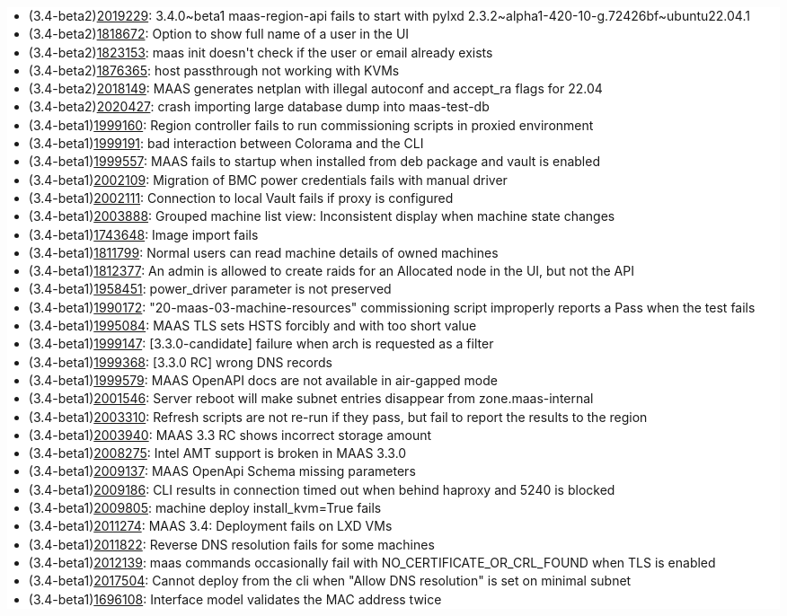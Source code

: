 - (3.4-beta2)[2019229](https://bugs.launchpad.net/bugs/2019229): 3.4.0~beta1 maas-region-api fails to start with pylxd 2.3.2~alpha1-420-10-g.72426bf~ubuntu22.04.1
- (3.4-beta2)[1818672](https://bugs.launchpad.net/bugs/1818672): Option to show full name of a user in the UI
- (3.4-beta2)[1823153](https://bugs.launchpad.net/bugs/1823153): maas init doesn't check if the user or email already exists
- (3.4-beta2)[1876365](https://bugs.launchpad.net/bugs/1876365): host passthrough not working with KVMs
- (3.4-beta2)[2018149](https://bugs.launchpad.net/bugs/2018149): MAAS generates netplan with illegal autoconf and accept_ra flags for 22.04
- (3.4-beta2)[2020427](https://bugs.launchpad.net/bugs/2020427): crash importing large database dump into maas-test-db
- (3.4-beta1)[1999160](https://bugs.launchpad.net/bugs/1999160):	Region controller fails to run commissioning scripts in proxied environment		
- (3.4-beta1)[1999191](https://bugs.launchpad.net/bugs/1999191):	bad interaction between Colorama and the CLI		
- (3.4-beta1)[1999557](https://bugs.launchpad.net/bugs/1999557):	MAAS fails to startup when installed from deb package and vault is enabled		
- (3.4-beta1)[2002109](https://bugs.launchpad.net/bugs/2002109):	Migration of BMC power credentials fails with manual driver		
- (3.4-beta1)[2002111](https://bugs.launchpad.net/bugs/2002111):	Connection to local Vault fails if proxy is configured		
- (3.4-beta1)[2003888](https://bugs.launchpad.net/bugs/2003888):	Grouped machine list view: Inconsistent display when machine state changes		
- (3.4-beta1)[1743648](https://bugs.launchpad.net/bugs/1743648):	Image import fails		
- (3.4-beta1)[1811799](https://bugs.launchpad.net/bugs/1811799):	Normal users can read machine details of owned machines		
- (3.4-beta1)[1812377](https://bugs.launchpad.net/bugs/1812377):	An admin is allowed to create raids for an Allocated node in the UI, but not the API		
- (3.4-beta1)[1958451](https://bugs.launchpad.net/bugs/1958451):	power_driver parameter is not preserved		
- (3.4-beta1)[1990172](https://bugs.launchpad.net/bugs/1990172):	"20-maas-03-machine-resources" commissioning script improperly reports a Pass when the test fails		
- (3.4-beta1)[1995084](https://bugs.launchpad.net/bugs/1995084):	MAAS TLS sets HSTS forcibly and with too short value		
- (3.4-beta1)[1999147](https://bugs.launchpad.net/bugs/1999147):	[3.3.0-candidate] failure when arch is requested as a filter		
- (3.4-beta1)[1999368](https://bugs.launchpad.net/bugs/1999368):	[3.3.0 RC] wrong DNS records		
- (3.4-beta1)[1999579](https://bugs.launchpad.net/bugs/1999579):	MAAS OpenAPI docs are not available in air-gapped mode		
- (3.4-beta1)[2001546](https://bugs.launchpad.net/bugs/2001546):	Server reboot will make subnet entries disappear from zone.maas-internal		
- (3.4-beta1)[2003310](https://bugs.launchpad.net/bugs/2003310):	Refresh scripts are not re-run if they pass, but fail to report the results to the region		
- (3.4-beta1)[2003940](https://bugs.launchpad.net/bugs/2003940):	MAAS 3.3 RC shows incorrect storage amount		
- (3.4-beta1)[2008275](https://bugs.launchpad.net/bugs/2008275):	Intel AMT support is broken in MAAS 3.3.0		
- (3.4-beta1)[2009137](https://bugs.launchpad.net/bugs/2009137):	MAAS OpenApi Schema missing parameters		
- (3.4-beta1)[2009186](https://bugs.launchpad.net/bugs/2009186):	CLI results in connection timed out when behind haproxy and 5240 is blocked		
- (3.4-beta1)[2009805](https://bugs.launchpad.net/bugs/2009805):	machine deploy install_kvm=True fails		
- (3.4-beta1)[2011274](https://bugs.launchpad.net/bugs/2011274):	MAAS 3.4: Deployment fails on LXD VMs		
- (3.4-beta1)[2011822](https://bugs.launchpad.net/bugs/2011822):	Reverse DNS resolution fails for some machines		
- (3.4-beta1)[2012139](https://bugs.launchpad.net/bugs/2012139):	maas commands occasionally fail with NO_CERTIFICATE_OR_CRL_FOUND when TLS is enabled		
- (3.4-beta1)[2017504](https://bugs.launchpad.net/bugs/2017504):	Cannot deploy from the cli when "Allow DNS resolution" is set on minimal subnet		
- (3.4-beta1)[1696108](https://bugs.launchpad.net/bugs/1696108):	Interface model validates the MAC address twice		